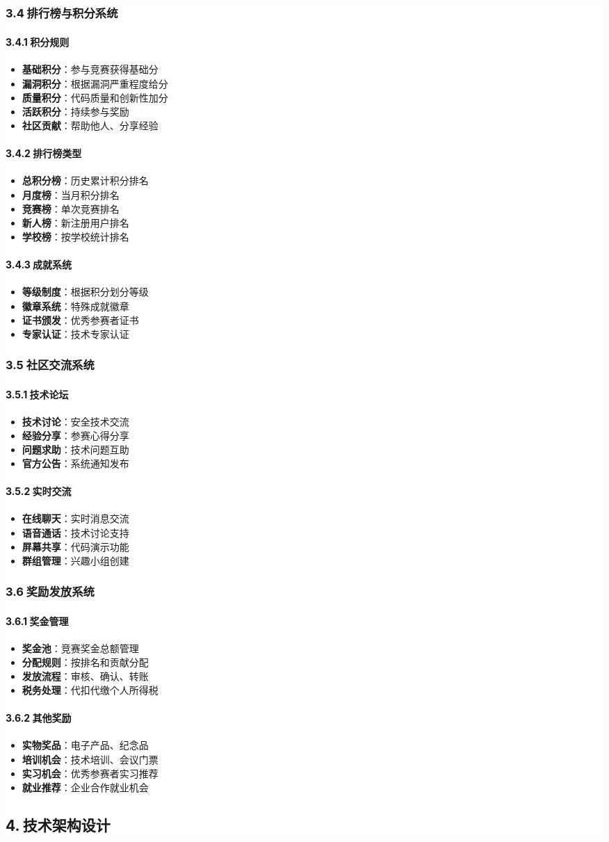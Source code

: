 ### 3.4 排行榜与积分系统

#### 3.4.1 积分规则
- **基础积分**：参与竞赛获得基础分
- **漏洞积分**：根据漏洞严重程度给分
- **质量积分**：代码质量和创新性加分
- **活跃积分**：持续参与奖励
- **社区贡献**：帮助他人、分享经验

#### 3.4.2 排行榜类型
- **总积分榜**：历史累计积分排名
- **月度榜**：当月积分排名
- **竞赛榜**：单次竞赛排名
- **新人榜**：新注册用户排名
- **学校榜**：按学校统计排名

#### 3.4.3 成就系统
- **等级制度**：根据积分划分等级
- **徽章系统**：特殊成就徽章
- **证书颁发**：优秀参赛者证书
- **专家认证**：技术专家认证

### 3.5 社区交流系统

#### 3.5.1 技术论坛
- **技术讨论**：安全技术交流
- **经验分享**：参赛心得分享
- **问题求助**：技术问题互助
- **官方公告**：系统通知发布

#### 3.5.2 实时交流
- **在线聊天**：实时消息交流
- **语音通话**：技术讨论支持
- **屏幕共享**：代码演示功能
- **群组管理**：兴趣小组创建

### 3.6 奖励发放系统

#### 3.6.1 奖金管理
- **奖金池**：竞赛奖金总额管理
- **分配规则**：按排名和贡献分配
- **发放流程**：审核、确认、转账
- **税务处理**：代扣代缴个人所得税

#### 3.6.2 其他奖励
- **实物奖品**：电子产品、纪念品
- **培训机会**：技术培训、会议门票
- **实习机会**：优秀参赛者实习推荐
- **就业推荐**：企业合作就业机会

## 4. 技术架构设计
